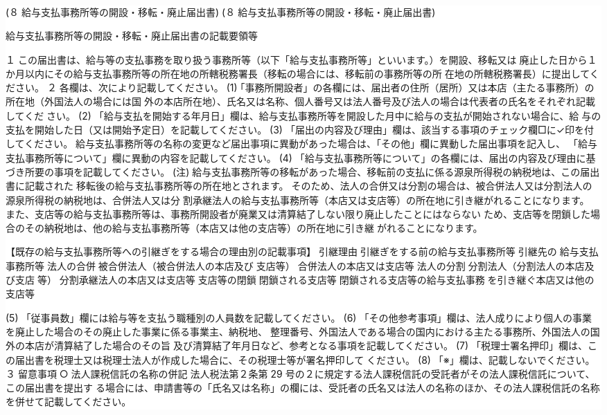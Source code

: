 (８ 給与支払事務所等の開設・移転・廃止届出書)
(８ 給与支払事務所等の開設・移転・廃止届出書)

給与支払事務所等の開設・移転・廃止届出書の記載要領等

１ この届出書は、給与等の支払事務を取り扱う事務所等（以下「給与支払事務所等」といいます。）を開設、移転又は
廃止した日から１か月以内にその給与支払事務所等の所在地の所轄税務署長（移転の場合には、移転前の事務所等の所
在地の所轄税務署長）に提出してください。
２ 各欄は、次により記載してください。
(1) ｢事務所開設者」の各欄には、届出者の住所（居所）又は本店（主たる事務所）の所在地（外国法人の場合には国
外の本店所在地）、氏名又は名称、個人番号又は法人番号及び法人の場合は代表者の氏名をそれぞれ記載してくだ
さい。
(2) 「給与支払を開始する年月日」欄は、給与支払事務所等を開設した月中に給与の支払が開始されない場合に、給
与の支払を開始した日（又は開始予定日）を記載してください。
(3) 「届出の内容及び理由」欄は、該当する事項のチェック欄□に✓印を付してください。
 給与支払事務所等の名称の変更など届出事項に異動があった場合は、「その他」欄に異動した届出事項を記入し、
「給与支払事務所等について」欄に異動の内容を記載してください。
(4) 「給与支払事務所等について」の各欄には、届出の内容及び理由に基づき所要の事項を記載してください。
 (注) 給与支払事務所等の移転があった場合、移転前の支払に係る源泉所得税の納税地は、この届出書に記載された
移転後の給与支払事務所等の所在地とされます。
そのため、法人の合併又は分割の場合は、被合併法人又は分割法人の源泉所得税の納税地は、合併法人又は分
割承継法人の給与支払事務所等（本店又は支店等）の所在地に引き継がれることになります。
また、支店等の給与支払事務所等は、事務所開設者が廃業又は清算結了しない限り廃止したことにはならない
ため、支店等を閉鎖した場合のその納税地は、他の給与支払事務所等（本店又は他の支店等）の所在地に引き継
がれることになります。

【既存の給与支払事務所等への引継ぎをする場合の理由別の記載事項】
引継理由 引継ぎをする前の給与支払事務所等 引継先の 給与支払事務所等
法人の合併
被合併法人（被合併法人の本店及び
支店等）
合併法人の本店又は支店等
法人の分割
分割法人（分割法人の本店及び支店
等）
分割承継法人の本店又は支店等
支店等の閉鎖 閉鎖される支店等
閉鎖される支店等の給与支払事務
を引き継ぐ本店又は他の支店等

(5) 「従事員数」欄には給与等を支払う職種別の人員数を記載してください。
(6) 「その他参考事項」欄は、法人成りにより個人の事業を廃止した場合のその廃止した事業に係る事業主、納税地、
整理番号、外国法人である場合の国内における主たる事務所、外国法人の国外の本店が清算結了した場合のその旨
及び清算結了年月日など、参考となる事項を記載してください。
(7) 「税理士署名押印」欄は、この届出書を税理士又は税理士法人が作成した場合に、その税理士等が署名押印して
ください。
(8) 「※」欄は、記載しないでください。
３ 留意事項
○ 法人課税信託の名称の併記
法人税法第２条第 29 号の２に規定する法人課税信託の受託者がその法人課税信託について、この届出書を提出す
る場合には、申請書等の「氏名又は名称」の欄には、受託者の氏名又は法人の名称のほか、その法人課税信託の名称
を併せて記載してください。
